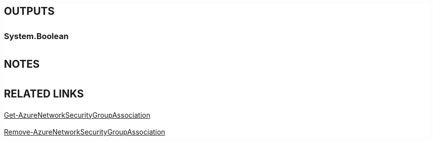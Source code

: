 ## OUTPUTS

### System.Boolean

## NOTES

## RELATED LINKS

[Get-AzureNetworkSecurityGroupAssociation](xref:ServiceManagement/Azure.Networking/v1.6.1/Get-AzureNetworkSecurityGroupAssociation.md)

[Remove-AzureNetworkSecurityGroupAssociation](xref:ServiceManagement/Azure.Networking/v1.6.1/Remove-AzureNetworkSecurityGroupAssociation.md)


